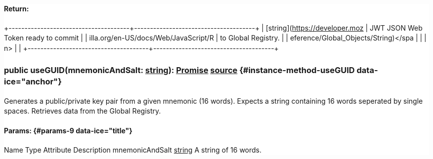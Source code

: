 </div>

<div data-ice="properties">

</div>

<div class="return-params" data-ice="returnParams">

#### Return:

+--------------------------------------+--------------------------------------+
| <span>[string](https://developer.moz | JWT JSON Web Token ready to commit   |
| illa.org/en-US/docs/Web/JavaScript/R | to Global Registry.                  |
| eference/Global_Objects/String)</spa |                                      |
| n>                                   |                                      |
+--------------------------------------+--------------------------------------+

<div data-ice="returnProperties">

</div>

</div>

</div>

<div class="detail" data-ice="detail">

### <span class="access" data-ice="access">public</span> <span data-ice="name">useGUID</span><span data-ice="signature">(mnemonicAndSalt: <span>[string](https://developer.mozilla.org/en-US/docs/Web/JavaScript/Reference/Global_Objects/String)</span>): <span>[Promise](https://developer.mozilla.org/en-US/docs/Web/JavaScript/Reference/Global_Objects/Promise)</span></span> <span class="right-info"> <span data-ice="source"><span>[source](../../../file/src/graphconnector/GraphConnector.js.html#lineNumber92)</span></span> </span> {#instance-method-useGUID data-ice="anchor"}

<div data-ice="description">

Generates a public/private key pair from a given mnemonic (16 words).
Expects a string containing 16 words seperated by single spaces.
Retrieves data from the Global Registry.

</div>

<div data-ice="properties">

<div data-ice="properties">

#### Params: {#params-9 data-ice="title"}

Name
Type
Attribute
Description
mnemonicAndSalt
<span>[string](https://developer.mozilla.org/en-US/docs/Web/JavaScript/Reference/Global_Objects/String)</span>
A string of 16 words.
